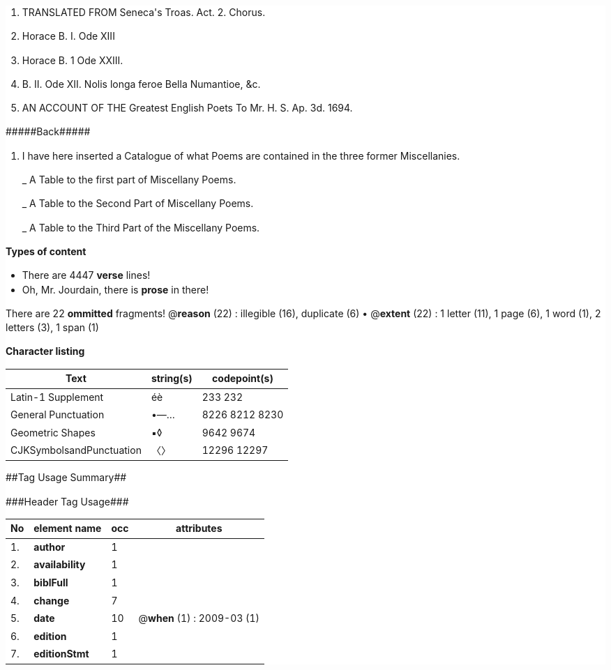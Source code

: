 1. TRANSLATED
FROM
Seneca's Troas. Act. 2. Chorus.

1. Horace B. I. Ode XIII

1. Horace B. 1 Ode XXIII.

1. B. II. Ode XII.
Nolis longa feroe Bella Numantioe, &c.

1. AN
ACCOUNT
OF THE
Greatest English Poets
To Mr. H. S. Ap. 3d. 1694.

#####Back#####

1. I have here inserted a Catalogue of what Poems are
contained in the three former Miscellanies.

    _ A Table to the first part of
Miscellany Poems.

    _ A Table to the Second Part of Miscellany
Poems.

    _ A Table to the Third Part of the
Miscellany Poems.

**Types of content**

  * There are 4447 **verse** lines!
  * Oh, Mr. Jourdain, there is **prose** in there!

There are 22 **ommitted** fragments! 
 @__reason__ (22) : illegible (16), duplicate (6)  •  @__extent__ (22) : 1 letter (11), 1 page (6), 1 word (1), 2 letters (3), 1 span (1)

**Character listing**


|Text|string(s)|codepoint(s)|
|---|---|---|
|Latin-1 Supplement|éè|233 232|
|General Punctuation|•—…|8226 8212 8230|
|Geometric Shapes|▪◊|9642 9674|
|CJKSymbolsandPunctuation|〈〉|12296 12297|

##Tag Usage Summary##

###Header Tag Usage###

|No|element name|occ|attributes|
|---|---|---|---|
|1.|__author__|1||
|2.|__availability__|1||
|3.|__biblFull__|1||
|4.|__change__|7||
|5.|__date__|10| @__when__ (1) : 2009-03 (1)|
|6.|__edition__|1||
|7.|__editionStmt__|1||